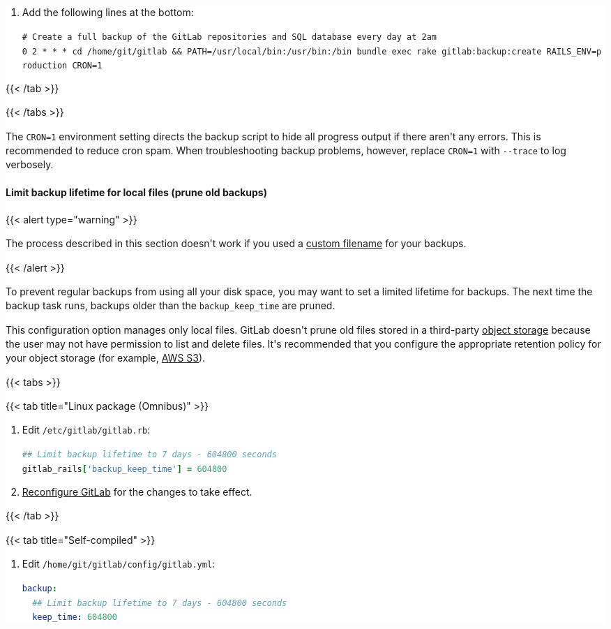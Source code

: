 1. Add the following lines at the bottom:

   ```plaintext
   # Create a full backup of the GitLab repositories and SQL database every day at 2am
   0 2 * * * cd /home/git/gitlab && PATH=/usr/local/bin:/usr/bin:/bin bundle exec rake gitlab:backup:create RAILS_ENV=production CRON=1
   ```

{{< /tab >}}

{{< /tabs >}}

The `CRON=1` environment setting directs the backup script to hide all progress
output if there aren't any errors. This is recommended to reduce cron spam.
When troubleshooting backup problems, however, replace `CRON=1` with `--trace` to log verbosely.

#### Limit backup lifetime for local files (prune old backups)

{{< alert type="warning" >}}

The process described in this section doesn't work if you used a [custom filename](#backup-filename)
for your backups.

{{< /alert >}}

To prevent regular backups from using all your disk space, you may want to set a limited lifetime
for backups. The next time the backup task runs, backups older than the `backup_keep_time` are
pruned.

This configuration option manages only local files. GitLab doesn't prune old
files stored in a third-party [object storage](#upload-backups-to-a-remote-cloud-storage)
because the user may not have permission to list and delete files. It's
recommended that you configure the appropriate retention policy for your object
storage (for example, [AWS S3](https://docs.aws.amazon.com/AmazonS3/latest/user-guide/create-lifecycle.html)).

{{< tabs >}}

{{< tab title="Linux package (Omnibus)" >}}

1. Edit `/etc/gitlab/gitlab.rb`:

   ```ruby
   ## Limit backup lifetime to 7 days - 604800 seconds
   gitlab_rails['backup_keep_time'] = 604800
   ```

1. [Reconfigure GitLab](../restart_gitlab.md#reconfigure-a-linux-package-installation)
   for the changes to take effect.

{{< /tab >}}

{{< tab title="Self-compiled" >}}

1. Edit `/home/git/gitlab/config/gitlab.yml`:

   ```yaml
   backup:
     ## Limit backup lifetime to 7 days - 604800 seconds
     keep_time: 604800
   ```
